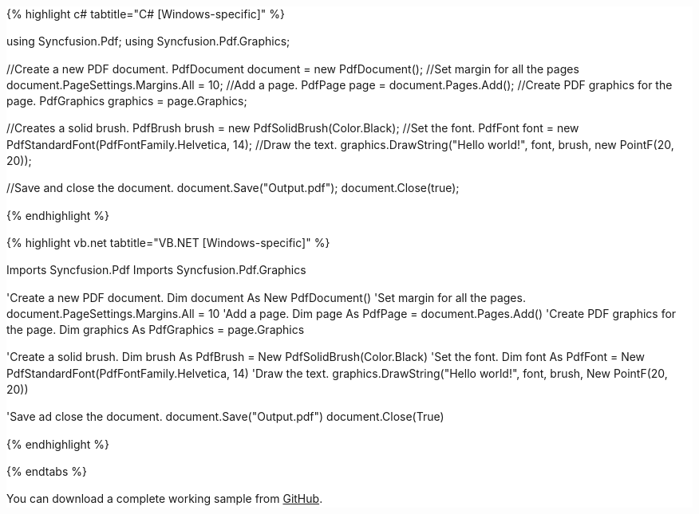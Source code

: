 {% highlight c# tabtitle="C# [Windows-specific]" %}

using Syncfusion.Pdf;
using Syncfusion.Pdf.Graphics;

//Create a new PDF document.
PdfDocument document = new PdfDocument();
//Set margin for all the pages
document.PageSettings.Margins.All = 10;
//Add a page.
PdfPage page = document.Pages.Add();
//Create PDF graphics for the page.
PdfGraphics graphics = page.Graphics;

//Creates a solid brush.
PdfBrush brush = new PdfSolidBrush(Color.Black);
//Set the font.
PdfFont font = new PdfStandardFont(PdfFontFamily.Helvetica, 14);
//Draw the text.
graphics.DrawString("Hello world!", font, brush, new PointF(20, 20));

//Save and close the document.
document.Save("Output.pdf");
document.Close(true);

{% endhighlight %}

{% highlight vb.net tabtitle="VB.NET [Windows-specific]" %}

Imports Syncfusion.Pdf
Imports Syncfusion.Pdf.Graphics

'Create a new PDF document.
Dim document As New PdfDocument()
'Set margin for all the pages.
document.PageSettings.Margins.All = 10
'Add a page.
Dim page As PdfPage = document.Pages.Add()
'Create PDF graphics for the page.
Dim graphics As PdfGraphics = page.Graphics

'Create a solid brush.
Dim brush As PdfBrush = New PdfSolidBrush(Color.Black)
'Set the font.
Dim font As PdfFont = New PdfStandardFont(PdfFontFamily.Helvetica, 14)
'Draw the text.
graphics.DrawString("Hello world!", font, brush, New PointF(20, 20))

'Save ad close the document.
document.Save("Output.pdf")
document.Close(True)

{% endhighlight %}

{% endtabs %}  

You can download a complete working sample from [GitHub](https://github.com/SyncfusionExamples/PDF-Examples/tree/master/Pages/Add-margin-to-the-PDF-pages/).
